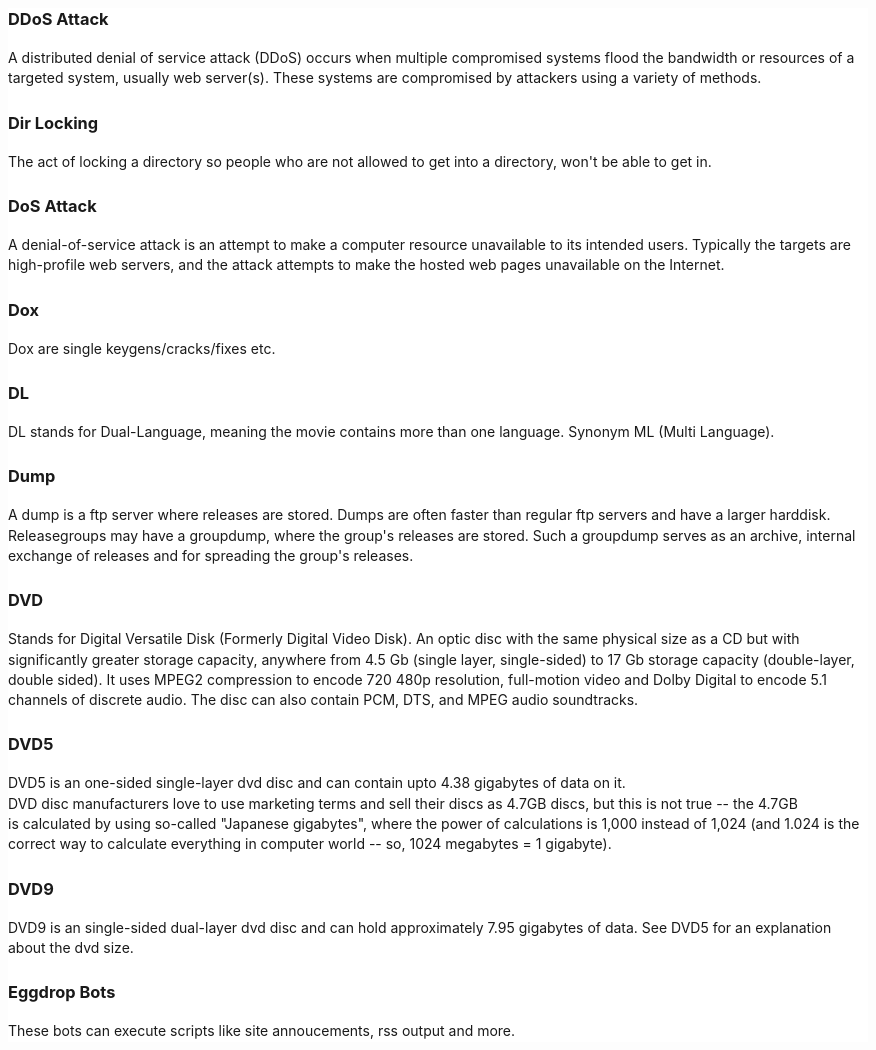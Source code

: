 ### DDoS Attack   
A distributed denial of service attack (DDoS) occurs when multiple compromised systems flood the bandwidth or resources of a targeted system, usually web server(s). These systems are compromised by attackers using a variety of methods.  

### Dir Locking   
The act of locking a directory so people who are not allowed to get into a directory, won't be able to get in.  

### DoS Attack   
A denial-of-service attack is an attempt to make a computer resource unavailable to its intended users. Typically the targets are high-profile web servers, and the attack attempts to make the hosted web pages unavailable on the Internet.  

### Dox   
Dox are single keygens/cracks/fixes etc.  

### DL   
DL stands for Dual-Language, meaning the movie contains more than one language. Synonym  ML (Multi Language).  

### Dump   
A dump is a ftp server where releases are stored. Dumps are often faster than regular ftp servers and have a larger harddisk. Releasegroups may have a groupdump, where the group's releases are stored. Such a groupdump serves as an archive, internal exchange of releases and for spreading the group's releases.  

### DVD   
Stands for Digital Versatile Disk (Formerly Digital Video Disk). An optic disc with the same physical size as a CD but with significantly greater storage capacity, anywhere from 4.5 Gb (single layer, single-sided) to 17 Gb storage capacity (double-layer, double sided). It uses MPEG2 compression to encode 720 480p resolution, full-motion video and Dolby Digital to encode 5.1 channels of discrete audio. The disc can also contain PCM, DTS, and MPEG audio soundtracks.  

### DVD5   
DVD5 is an one-sided single-layer dvd disc and can contain upto 4.38 gigabytes of data on it.  
DVD disc manufacturers love to use marketing terms and sell their discs as 4.7GB discs, but this is not true -- the 4.7GB  
is calculated by using so-called "Japanese gigabytes", where the power of calculations is 1,000 instead of 1,024 (and 1.024 is the correct way to calculate everything in computer world -- so, 1024 megabytes = 1 gigabyte).  

### DVD9   
DVD9 is an single-sided dual-layer dvd disc and can hold approximately 7.95 gigabytes of data. See DVD5 for an explanation about the dvd size.  

### Eggdrop Bots   
These bots can execute scripts like site annoucements, rss output and more.  
